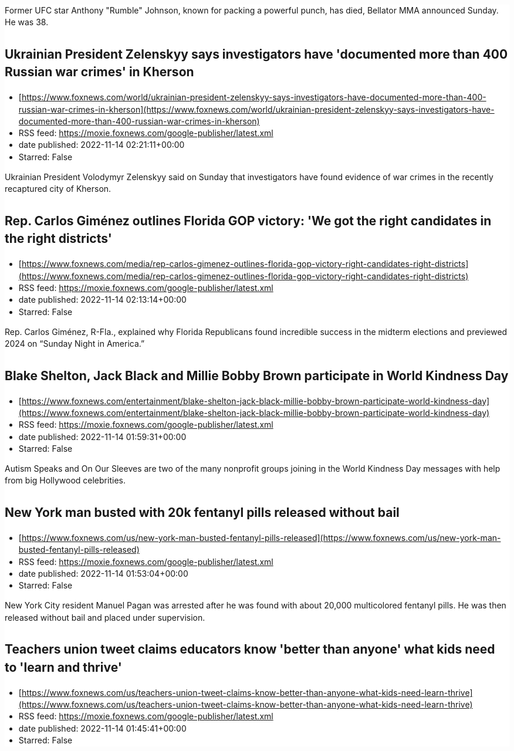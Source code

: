 Former UFC star Anthony "Rumble" Johnson, known for packing a powerful punch, has died, Bellator MMA announced Sunday. He was 38.

## Ukrainian President Zelenskyy says investigators have 'documented more than 400 Russian war crimes' in Kherson
 - [https://www.foxnews.com/world/ukrainian-president-zelenskyy-says-investigators-have-documented-more-than-400-russian-war-crimes-in-kherson](https://www.foxnews.com/world/ukrainian-president-zelenskyy-says-investigators-have-documented-more-than-400-russian-war-crimes-in-kherson)
 - RSS feed: https://moxie.foxnews.com/google-publisher/latest.xml
 - date published: 2022-11-14 02:21:11+00:00
 - Starred: False

Ukrainian President Volodymyr Zelenskyy said on Sunday that investigators have found evidence of war crimes in the recently recaptured city of Kherson.

## Rep. Carlos Giménez outlines Florida GOP victory: 'We got the right candidates in the right districts'
 - [https://www.foxnews.com/media/rep-carlos-gimenez-outlines-florida-gop-victory-right-candidates-right-districts](https://www.foxnews.com/media/rep-carlos-gimenez-outlines-florida-gop-victory-right-candidates-right-districts)
 - RSS feed: https://moxie.foxnews.com/google-publisher/latest.xml
 - date published: 2022-11-14 02:13:14+00:00
 - Starred: False

Rep. Carlos Giménez, R-Fla., explained why Florida Republicans found incredible success in the midterm elections and previewed 2024 on “Sunday Night in America.”

## Blake Shelton, Jack Black and Millie Bobby Brown participate in World Kindness Day
 - [https://www.foxnews.com/entertainment/blake-shelton-jack-black-millie-bobby-brown-participate-world-kindness-day](https://www.foxnews.com/entertainment/blake-shelton-jack-black-millie-bobby-brown-participate-world-kindness-day)
 - RSS feed: https://moxie.foxnews.com/google-publisher/latest.xml
 - date published: 2022-11-14 01:59:31+00:00
 - Starred: False

Autism Speaks and On Our Sleeves are two of the many nonprofit groups joining in the World Kindness Day messages with help from big Hollywood celebrities.

## New York man busted with 20k fentanyl pills released without bail
 - [https://www.foxnews.com/us/new-york-man-busted-fentanyl-pills-released](https://www.foxnews.com/us/new-york-man-busted-fentanyl-pills-released)
 - RSS feed: https://moxie.foxnews.com/google-publisher/latest.xml
 - date published: 2022-11-14 01:53:04+00:00
 - Starred: False

New York City resident Manuel Pagan was arrested after he was found with about 20,000 multicolored fentanyl pills. He was then released without bail and placed under supervision.

## Teachers union tweet claims educators know 'better than anyone' what kids need to 'learn and thrive'
 - [https://www.foxnews.com/us/teachers-union-tweet-claims-know-better-than-anyone-what-kids-need-learn-thrive](https://www.foxnews.com/us/teachers-union-tweet-claims-know-better-than-anyone-what-kids-need-learn-thrive)
 - RSS feed: https://moxie.foxnews.com/google-publisher/latest.xml
 - date published: 2022-11-14 01:45:41+00:00
 - Starred: False
